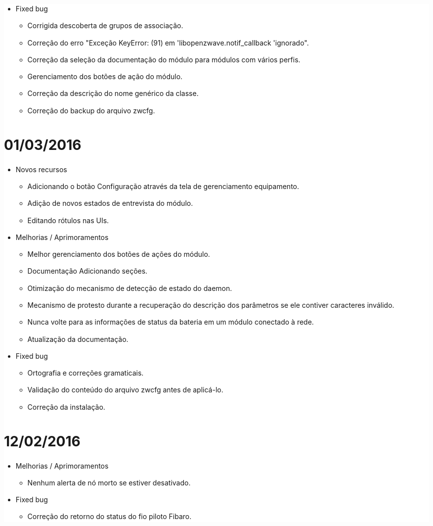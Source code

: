 -   Fixed bug

    -   Corrigida descoberta de grupos de associação.

    -   Correção do erro "Exceção KeyError: (91) em
        'libopenzwave.notif\_callback 'ignorado".

    -   Correção da seleção da documentação do módulo para
        módulos com vários perfis.

    -   Gerenciamento dos botões de ação do módulo.

    -   Correção da descrição do nome genérico da classe.

    -   Correção do backup do arquivo zwcfg.

01/03/2016
===

-   Novos recursos

    -   Adicionando o botão Configuração através da tela de gerenciamento
        equipamento.

    -   Adição de novos estados de entrevista do módulo.

    -   Editando rótulos nas UIs.

-   Melhorias / Aprimoramentos

    -   Melhor gerenciamento dos botões de ações do módulo.

    -   Documentação Adicionando seções.

    -   Otimização do mecanismo de detecção de estado do daemon.

    -   Mecanismo de protesto durante a recuperação do
        descrição dos parâmetros se ele contiver caracteres
        inválido.

    -   Nunca volte para as informações de status da bateria em um
        módulo conectado à rede.

    -   Atualização da documentação.

-   Fixed bug

    -   Ortografia e correções gramaticais.

    -   Validação do conteúdo do arquivo zwcfg antes de aplicá-lo.

    -   Correção da instalação.

12/02/2016
===

-   Melhorias / Aprimoramentos

    -   Nenhum alerta de nó morto se estiver desativado.

-   Fixed bug

    -   Correção do retorno do status do fio piloto Fibaro.
